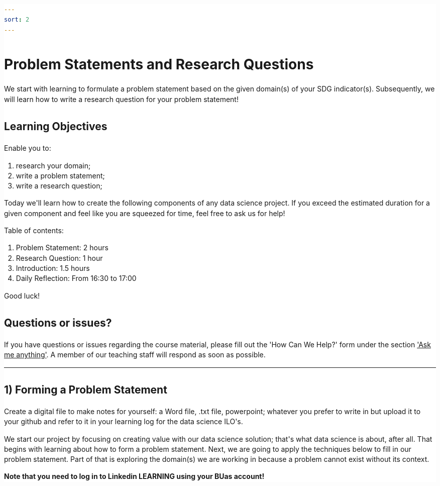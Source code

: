 ```yaml
---
sort: 2
---
```

# Problem Statements and Research Questions

We start with learning to formulate a problem statement based on the given domain(s) of your SDG indicator(s). Subsequently, we will learn how to write a research question for your problem statement!

## Learning Objectives
Enable you to:
1. research your domain;
2. write a problem statement;
3. write a research question;


Today we'll learn how to create the following components of any data science project. If you exceed the estimated duration for a given component and feel like you are squeezed for time, feel free to ask us for help!

Table of contents:
1. Problem Statement: 2 hours
3. Research Question: 1 hour
4. Introduction: 1.5 hours
5. Daily Reflection: From 16:30 to 17:00

Good luck!

## Questions or issues?

If you have questions or issues regarding the course material, please fill out the 'How Can We Help?' form under the section ['Ask me anything'](https://adsai.buas.nl/Contact%20Us/). A member of our teaching staff will respond as soon as possible.

***


## 1) Forming a Problem Statement
Create a digital file to make notes for yourself: a Word file, .txt file, powerpoint; whatever you prefer to write in but upload it to your github and refer to it in your learning log for the data science ILO's.

We start our project by focusing on creating value with our data science solution; that's what data science is about, after all. That begins with learning about how to form a problem statement. Next, we are going to apply the techniques below to fill in our problem statement. Part of that is exploring the domain(s) we are working in because a problem cannot exist without its context.

**Note that you need to log in to Linkedin LEARNING using your BUas account!**